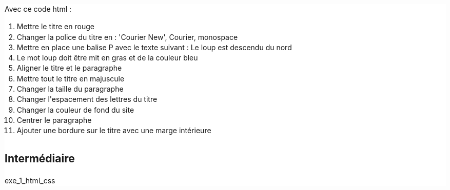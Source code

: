 Avec ce code html : 

1. Mettre le titre en rouge
2. Changer la police du titre en :  'Courier New', Courier, monospace
3. Mettre en place une balise P avec le texte suivant : Le loup est descendu du nord
4. Le mot loup doit être mit en gras et de la couleur bleu 
5. Aligner le titre et le paragraphe
6. Mettre tout le titre en majuscule
7. Changer la taille du paragraphe
8. Changer l'espacement des lettres du titre
9. Changer la couleur de fond du site
10. Centrer le paragraphe
11. Ajouter une bordure sur le titre avec une marge intérieure

## Intermédiaire

exe_1_html_css
